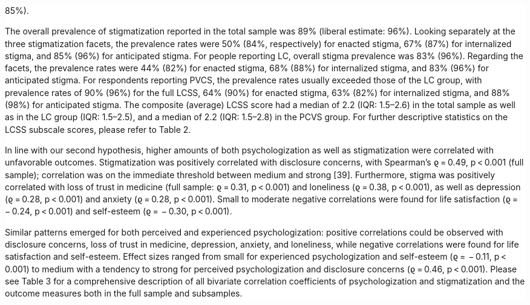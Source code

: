 85%).</p></sec><sec id="Sec13"><title>Stigmatization</title><p id="Par45">The overall prevalence of stigmatization reported in the total sample was 89% (liberal estimate: 96%). Looking separately at the three stigmatization facets, the prevalence rates were 50% (84%, respectively) for enacted stigma, 67% (87%) for internalized stigma, and 85% (96%) for anticipated stigma. For people reporting LC, overall stigma prevalence was 83% (96%). Regarding the facets, the prevalence rates were 44% (82%) for enacted stigma, 68% (88%) for internalized stigma, and 83% (96%) for anticipated stigma. For respondents reporting PVCS, the prevalence rates usually exceeded those of the LC group, with prevalence rates of 90% (96%) for the full LCSS, 64% (90%) for enacted stigma, 63% (82%) for internalized stigma, and 88% (98%) for anticipated stigma. The composite (average) LCSS score had a median of 2.2 (IQR: 1.5&#x02013;2.6) in the total sample as well as in the LC group (IQR: 1.5&#x02013;2.5), and a median of 2.2 (IQR: 1.5&#x02013;2.8) in the PCVS group. For further descriptive statistics on the LCSS subscale scores, please refer to Table&#x000a0;<xref rid="Tab2" ref-type="table">2</xref>.</p></sec></sec><sec id="Sec14"><title>Relation of psychologization and stigmatization with outcomes (H2)</title><p id="Par46">In line with our second hypothesis, higher amounts of both psychologization as well as stigmatization were correlated with unfavorable outcomes. Stigmatization was positively correlated with disclosure concerns, with Spearman&#x02019;s &#x003f1;&#x02009;=&#x02009;0.49, <italic>p</italic>&#x02009;&#x0003c;&#x02009;0.001 (full sample); correlation was on the immediate threshold between medium and strong [<xref ref-type="bibr" rid="CR39">39</xref>]. Furthermore, stigma was positively correlated with loss of trust in medicine (full sample: &#x003f1;&#x02009;=&#x02009;0.31, <italic>p</italic>&#x02009;&#x0003c;&#x02009;0.001) and loneliness (&#x003f1;&#x02009;=&#x02009;0.38, <italic>p</italic>&#x02009;&#x0003c;&#x02009;0.001), as well as depression (&#x003f1;&#x02009;=&#x02009;0.28, <italic>p</italic>&#x02009;&#x0003c;&#x02009;0.001) and anxiety (&#x003f1;&#x02009;=&#x02009;0.28, <italic>p</italic>&#x02009;&#x0003c;&#x02009;0.001). Small to moderate negative correlations were found for life satisfaction (&#x003f1;&#x02009;=&#x02009;&#x02009;&#x02212;&#x02009;0.24, <italic>p</italic>&#x02009;&#x0003c;&#x02009;0.001) and self-esteem (&#x003f1;&#x02009;=&#x02009;&#x02009;&#x02212;&#x02009;0.30, <italic>p</italic>&#x02009;&#x0003c;&#x02009;0.001).</p><p id="Par47">Similar patterns emerged for both perceived and experienced psychologization: positive correlations could be observed with disclosure concerns, loss of trust in medicine, depression, anxiety, and loneliness, while negative correlations were found for life satisfaction and self-esteem. Effect sizes ranged from small for experienced psychologization and self-esteem (&#x003f1;&#x02009;=&#x02009;&#x02009;&#x02212;&#x02009;0.11, <italic>p</italic>&#x02009;&#x0003c;&#x02009;0.001) to medium with a tendency to strong for perceived psychologization and disclosure concerns (&#x003f1;&#x02009;=&#x02009;0.46, <italic>p</italic>&#x02009;&#x0003c;&#x02009;0.001). Please see Table&#x000a0;<xref rid="Tab3" ref-type="table">3</xref> for a comprehensive description of all bivariate correlation coefficients of psychologization and stigmatization and the outcome measures both in the full sample and subsamples.